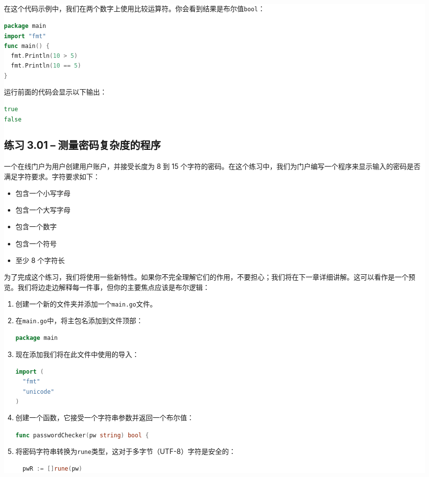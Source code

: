 在这个代码示例中，我们在两个数字上使用比较运算符。你会看到结果是布尔值`bool`：

```go
package main
import "fmt"
func main() {
  fmt.Println(10 > 5)
  fmt.Println(10 == 5)
}
```

运行前面的代码会显示以下输出：

```go
true
false
```

## 练习 3.01 – 测量密码复杂度的程序

一个在线门户为用户创建用户账户，并接受长度为 8 到 15 个字符的密码。在这个练习中，我们为门户编写一个程序来显示输入的密码是否满足字符要求。字符要求如下：

+   包含一个小写字母

+   包含一个大写字母

+   包含一个数字

+   包含一个符号

+   至少 8 个字符长

为了完成这个练习，我们将使用一些新特性。如果你不完全理解它们的作用，不要担心；我们将在下一章详细讲解。这可以看作是一个预览。我们将边走边解释每一件事，但你的主要焦点应该是布尔逻辑：

1.  创建一个新的文件夹并添加一个`main.go`文件。

1.  在`main.go`中，将主包名添加到文件顶部：

    ```go
    package main
    ```

1.  现在添加我们将在此文件中使用的导入：

    ```go
    import (
      "fmt"
      "unicode"
    )
    ```

1.  创建一个函数，它接受一个字符串参数并返回一个布尔值：

    ```go
    func passwordChecker(pw string) bool {
    ```

1.  将密码字符串转换为`rune`类型，这对于多字节（UTF-8）字符是安全的：

    ```go
      pwR := []rune(pw)
    ```

